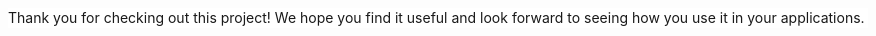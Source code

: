 
Thank you for checking out this project! We hope you find it useful and look forward to seeing how you use it in your applications.
```
